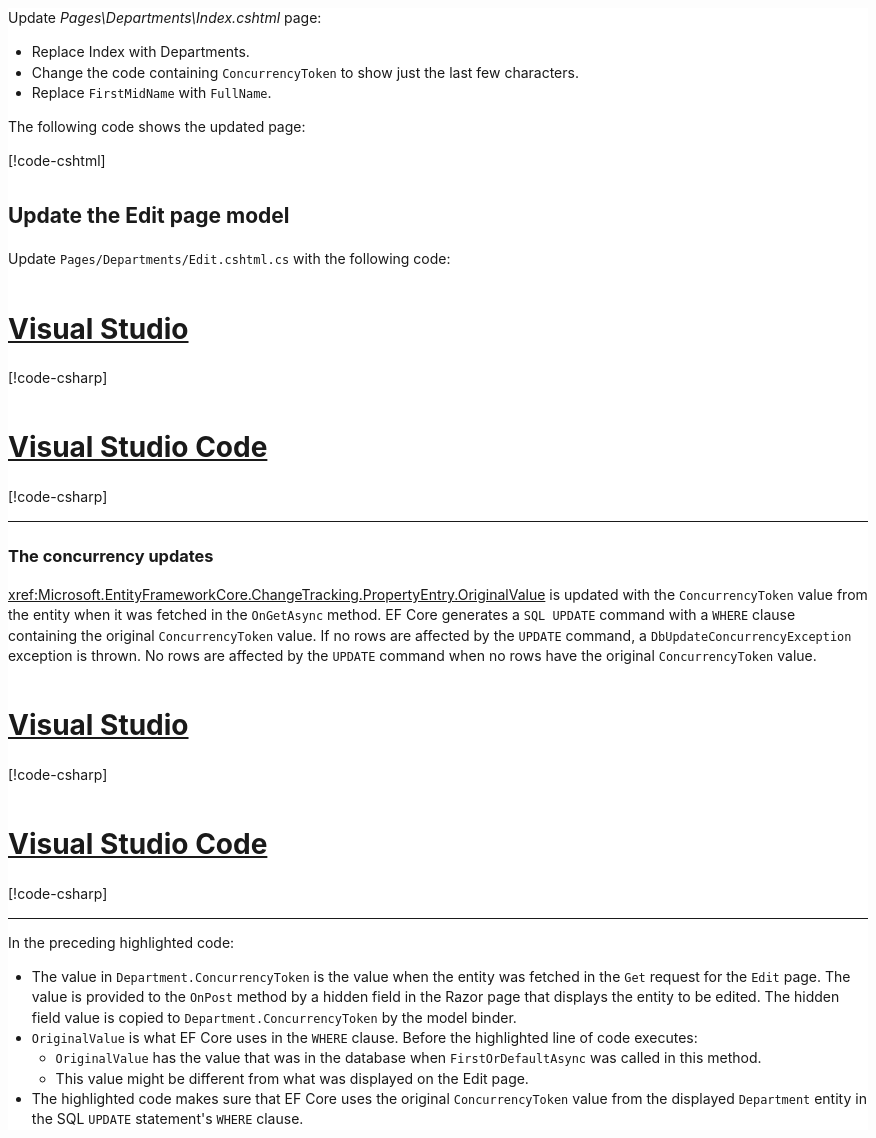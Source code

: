 Update *Pages\Departments\Index.cshtml* page:

* Replace Index with Departments.
* Change the code containing `ConcurrencyToken` to show just the last few characters.
* Replace `FirstMidName` with `FullName`.

The following code shows the updated page:

[!code-cshtml[](intro/samples/cu50/Pages/Departments/Index.cshtml?highlight=5,8,29,48,51)]

## Update the Edit page model

Update `Pages/Departments/Edit.cshtml.cs` with the following code:

# [Visual Studio](#tab/visual-studio)

[!code-csharp[](intro/samples/cu50/Pages/Departments/Edit.cshtml.cs?name=snippet_All_ss)]

# [Visual Studio Code](#tab/visual-studio-code)

[!code-csharp[](intro/samples/cu50/Pages/Departments/Edit.cshtml.cs?name=snippet_All)]

---

<a name="c-up"></a>

### The concurrency updates

<xref:Microsoft.EntityFrameworkCore.ChangeTracking.PropertyEntry.OriginalValue> is updated with the `ConcurrencyToken` value from the entity when it was fetched in the `OnGetAsync` method. EF Core generates a `SQL UPDATE` command with a `WHERE` clause containing the original `ConcurrencyToken` value. If no rows are affected by the `UPDATE` command, a `DbUpdateConcurrencyException` exception is thrown. No rows are affected by the `UPDATE` command when no rows have the original `ConcurrencyToken` value.

# [Visual Studio](#tab/visual-studio)

[!code-csharp[](intro/samples/cu50/Pages/Departments/Edit.cshtml.cs?name=snippet_RowVersion&highlight=19-99)]

# [Visual Studio Code](#tab/visual-studio-code)

[!code-csharp[](intro/samples/cu50/Pages/Departments/Edit.cshtml.cs?name=snippet_RowVersion_sl&highlight=21-99)]

---

In the preceding highlighted code:

* The value in `Department.ConcurrencyToken` is the value when the entity was fetched in the `Get` request for the `Edit` page. The value is provided to the `OnPost` method by a hidden field in the Razor page that displays the entity to be edited. The hidden field value is copied to `Department.ConcurrencyToken` by the model binder.
* `OriginalValue` is what EF Core uses in the `WHERE` clause. Before the highlighted line of code executes:
  * `OriginalValue` has the value that was in the database when `FirstOrDefaultAsync` was called in this method.
  * This value  might be different from what was displayed on the Edit page.
* The highlighted code makes sure that EF Core uses the original `ConcurrencyToken`  value from the displayed `Department` entity in the SQL `UPDATE` statement's `WHERE` clause.
